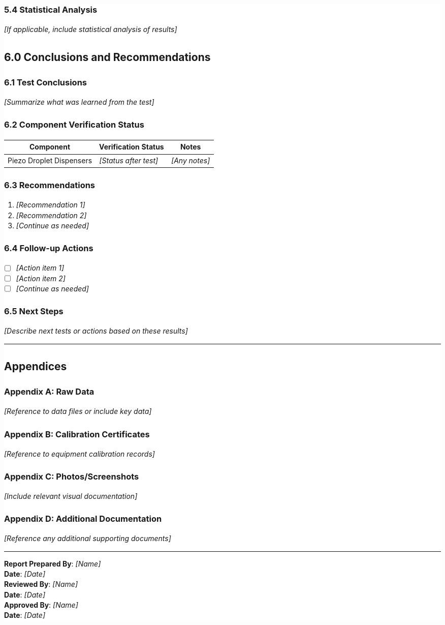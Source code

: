### 5.4 Statistical Analysis
_[If applicable, include statistical analysis of results]_

## 6.0 Conclusions and Recommendations

### 6.1 Test Conclusions
_[Summarize what was learned from the test]_

### 6.2 Component Verification Status
| Component | Verification Status | Notes |
|-----------|--------------------|---------|
| Piezo Droplet Dispensers | _[Status after test]_ | _[Any notes]_ |


### 6.3 Recommendations
1. _[Recommendation 1]_
2. _[Recommendation 2]_
3. _[Continue as needed]_

### 6.4 Follow-up Actions
- [ ] _[Action item 1]_
- [ ] _[Action item 2]_
- [ ] _[Continue as needed]_

### 6.5 Next Steps
_[Describe next tests or actions based on these results]_

---

## Appendices

### Appendix A: Raw Data
_[Reference to data files or include key data]_

### Appendix B: Calibration Certificates
_[Reference to equipment calibration records]_

### Appendix C: Photos/Screenshots
_[Include relevant visual documentation]_

### Appendix D: Additional Documentation
_[Reference any additional supporting documents]_

---

**Report Prepared By**: _[Name]_  
**Date**: _[Date]_  
**Reviewed By**: _[Name]_  
**Date**: _[Date]_  
**Approved By**: _[Name]_  
**Date**: _[Date]_

